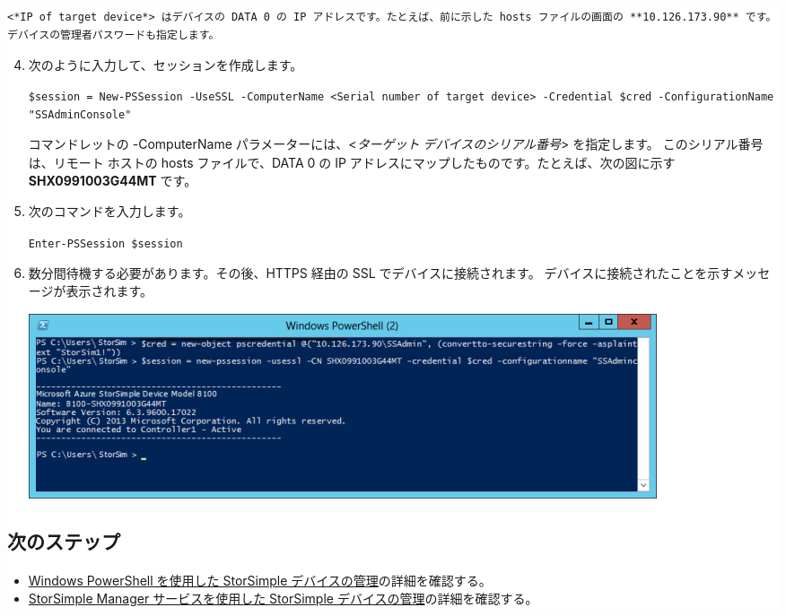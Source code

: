     <*IP of target device*> はデバイスの DATA 0 の IP アドレスです。たとえば、前に示した hosts ファイルの画面の **10.126.173.90** です。 デバイスの管理者パスワードも指定します。
4. 次のように入力して、セッションを作成します。
   
     `$session = New-PSSession -UseSSL -ComputerName <Serial number of target device> -Credential $cred -ConfigurationName "SSAdminConsole"`
   
    コマンドレットの -ComputerName パラメーターには、<*ターゲット デバイスのシリアル番号*> を指定します。 このシリアル番号は、リモート ホストの hosts ファイルで、DATA 0 の IP アドレスにマップしたものです。たとえば、次の図に示す **SHX0991003G44MT** です。
5. 次のコマンドを入力します。 
   
     `Enter-PSSession $session`
6. 数分間待機する必要があります。その後、HTTPS 経由の SSL でデバイスに接続されます。 デバイスに接続されたことを示すメッセージが表示されます。
   
    ![HTTPS と SSL を使用した PowerShell リモート処理](./media/storsimple-remote-connect/HCS_PSRemotingUsingHTTPSAndSSL.png)

## <a name="next-steps"></a>次のステップ
* [Windows PowerShell を使用した StorSimple デバイスの管理](storsimple-windows-powershell-administration.md)の詳細を確認する。
* [StorSimple Manager サービスを使用した StorSimple デバイスの管理](storsimple-manager-service-administration.md)の詳細を確認する。

